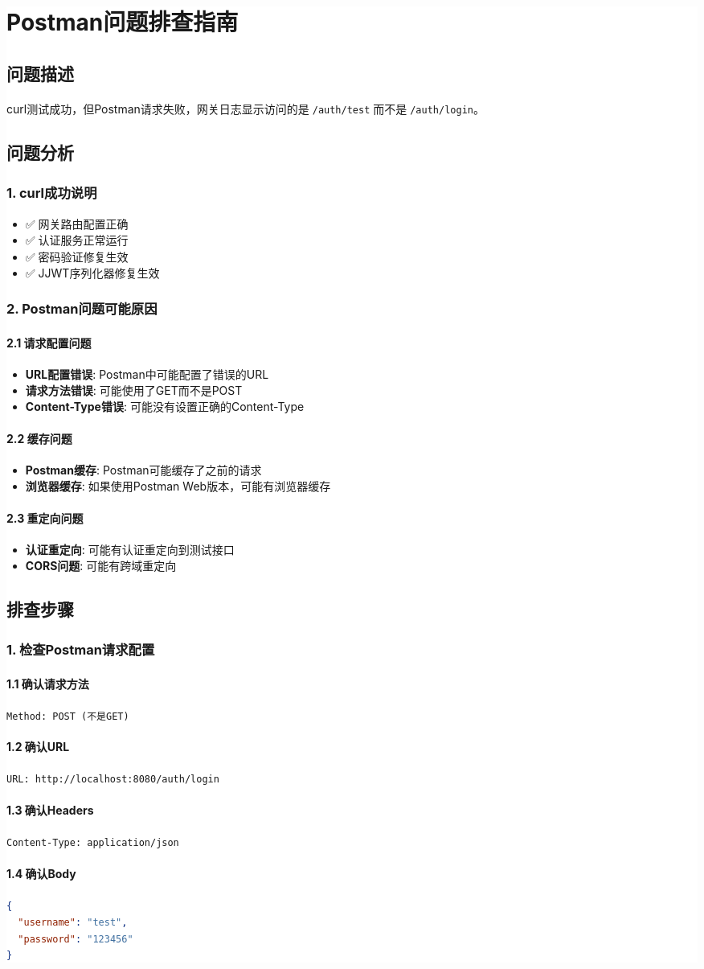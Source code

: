 # Postman问题排查指南

## 问题描述
curl测试成功，但Postman请求失败，网关日志显示访问的是 `/auth/test` 而不是 `/auth/login`。

## 问题分析

### 1. curl成功说明
- ✅ 网关路由配置正确
- ✅ 认证服务正常运行
- ✅ 密码验证修复生效
- ✅ JJWT序列化器修复生效

### 2. Postman问题可能原因

#### 2.1 请求配置问题
- **URL配置错误**: Postman中可能配置了错误的URL
- **请求方法错误**: 可能使用了GET而不是POST
- **Content-Type错误**: 可能没有设置正确的Content-Type

#### 2.2 缓存问题
- **Postman缓存**: Postman可能缓存了之前的请求
- **浏览器缓存**: 如果使用Postman Web版本，可能有浏览器缓存

#### 2.3 重定向问题
- **认证重定向**: 可能有认证重定向到测试接口
- **CORS问题**: 可能有跨域重定向

## 排查步骤

### 1. 检查Postman请求配置

#### 1.1 确认请求方法
```
Method: POST (不是GET)
```

#### 1.2 确认URL
```
URL: http://localhost:8080/auth/login
```

#### 1.3 确认Headers
```
Content-Type: application/json
```

#### 1.4 确认Body
```json
{
  "username": "test",
  "password": "123456"
}
```
